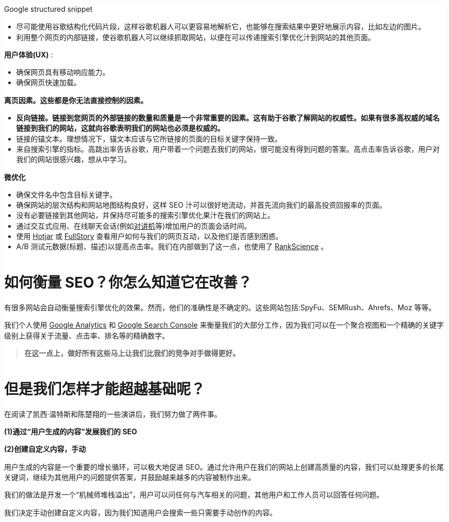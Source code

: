Google structured snippet

*   尽可能使用谷歌结构化代码片段，这样谷歌机器人可以更容易地解析它，也能够在搜索结果中更好地展示内容，比如左边的图片。
*   利用整个网页的内部链接，使谷歌机器人可以继续抓取网站，以便在可以传递搜索引擎优化汁到网站的其他页面。

**用户体验(UX)** :

*   确保网页具有移动响应能力。
*   确保网页快速加载。

**离页因素。这些都是你无法直接控制的因素。**

*   **反向链接。链接到您网页的外部链接的数量和质量是一个非常重要的因素。这有助于谷歌了解网站的权威性。如果有很多高权威的域名链接到我们的网站，这就向谷歌表明我们的网站也必须是权威的。**
*   链接的锚文本。理想情况下，锚文本应该与它所链接的页面的目标关键字保持一致。
*   来自搜索引擎的指标。高跳出率告诉谷歌，用户带着一个问题去我们的网站，很可能没有得到问题的答案。高点击率告诉谷歌，用户对我们的网站很感兴趣，想从中学习。

**微优化**

*   确保文件名中包含目标关键字。
*   确保网站的层次结构和网站地图结构良好，这样 SEO 汁可以很好地流动，并首先流向我们的最高投资回报率的页面。
*   没有必要链接到其他网站，并保持尽可能多的搜索引擎优化果汁在我们的网站上。
*   通过交互式应用、在线聊天会话(例如[对讲机](http://intercom.com)等)增加用户的页面会话时间。
*   使用 [Hotjar](https://www.hotjar.com/) 或 [FullStory](https://www.fullstory.com/) 查看用户如何与我们的网页互动，以及他们是否感到困惑。
*   A/B 测试元数据(标题、描述)以提高点击率。我们在内部做到了这一点，也使用了 [RankScience](https://www.rankscience.com/) 。

# **如何衡量 SEO？你怎么知道它在改善？**

有很多网站会自动衡量搜索引擎优化的效果。然而，他们的准确性是不确定的。这些网站包括:SpyFu、SEMRush、Ahrefs、Moz 等等。

我们个人使用 [Google Analytics](https://analytics.google.com/analytics/web/) 和 [Google Search Console](https://search.google.com/search-console/about) 来衡量我们的大部分工作，因为我们可以在一个聚合视图和一个精确的关键字级别上获得关于流量、点击率、排名等的精确数字。

> **在这一点上，做好所有这些马上让我们比我们的竞争对手做得更好。**

# 但是我们怎样才能超越基础呢？

在阅读了凯西·温特斯和陈楚翔的一些演讲后，我们努力做了两件事。

**(1)通过“用户生成的内容”发展我们的 SEO**

**(2)创建自定义内容，手动**

用户生成的内容是一个重要的增长循环，可以极大地促进 SEO。通过允许用户在我们的网站上创建高质量的内容，我们可以处理更多的长尾关键词，继续为其他用户的问题提供答案，并鼓励越来越多的内容被制作出来。

我们的做法是开发一个“机械师堆栈溢出”，用户可以问任何与汽车相关的问题，其他用户和工作人员可以回答任何问题。

我们决定手动创建自定义内容，因为我们知道用户会搜索一些只需要手动创作的内容。
